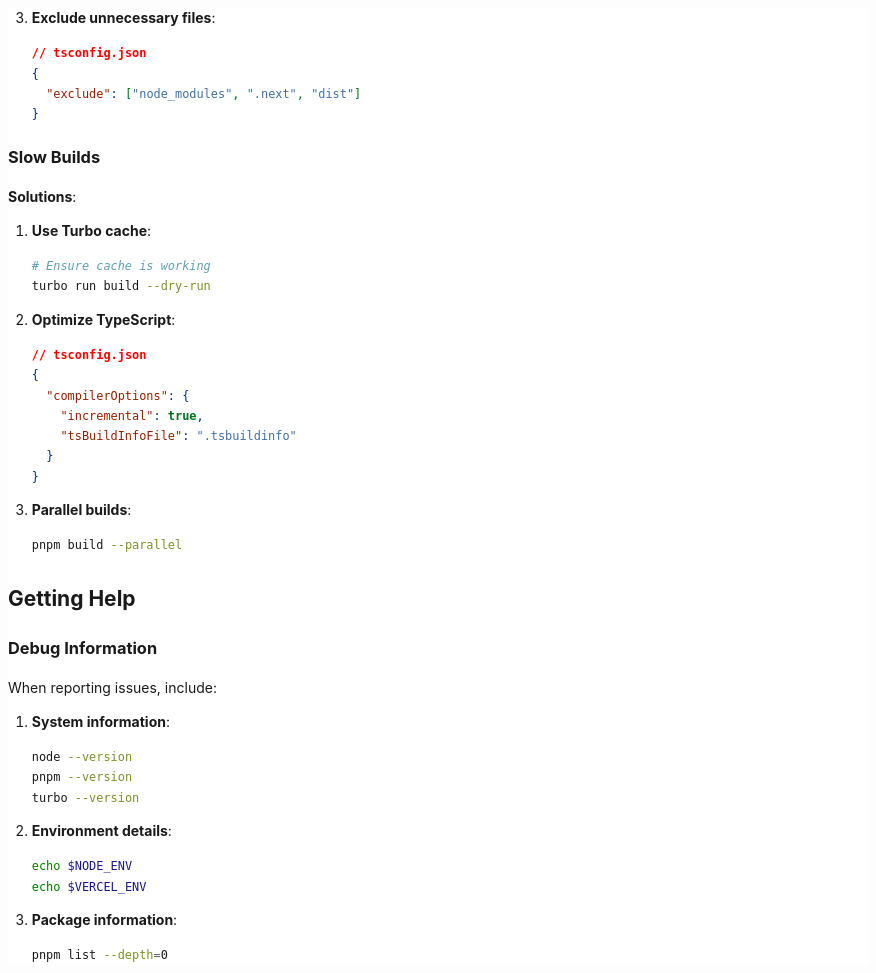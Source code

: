 3. **Exclude unnecessary files**:
   ```json
   // tsconfig.json
   {
     "exclude": ["node_modules", ".next", "dist"]
   }
   ```

### Slow Builds

**Solutions**:

1. **Use Turbo cache**:
   ```bash
   # Ensure cache is working
   turbo run build --dry-run
   ```

2. **Optimize TypeScript**:
   ```json
   // tsconfig.json
   {
     "compilerOptions": {
       "incremental": true,
       "tsBuildInfoFile": ".tsbuildinfo"
     }
   }
   ```

3. **Parallel builds**:
   ```bash
   pnpm build --parallel
   ```

## Getting Help

### Debug Information

When reporting issues, include:

1. **System information**:
   ```bash
   node --version
   pnpm --version
   turbo --version
   ```

2. **Environment details**:
   ```bash
   echo $NODE_ENV
   echo $VERCEL_ENV
   ```

3. **Package information**:
   ```bash
   pnpm list --depth=0
   ```
